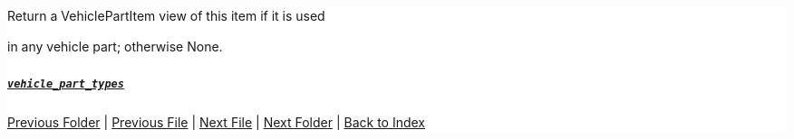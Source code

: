 Return a VehiclePartItem view of this item if it is used

in any vehicle part; otherwise None.

##### [`vehicle_part_types`](https://github.com/Vaileasys/pz-wiki_parser/blob/main/scripts/objects/item.py#L2222)


[Previous Folder](../lists/attachment_list.md) | [Previous File](forage.md) | [Next File](profession.md) | [Next Folder](../parser/distribution_container_parser.md) | [Back to Index](../../index.md)
